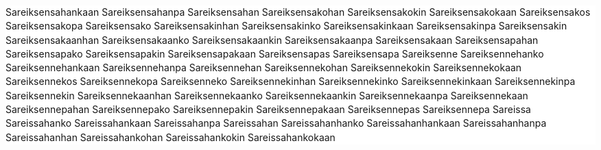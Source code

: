 Sareiksensahankaan
Sareiksensahanpa
Sareiksensahan
Sareiksensakohan
Sareiksensakokin
Sareiksensakokaan
Sareiksensakos
Sareiksensakopa
Sareiksensako
Sareiksensakinhan
Sareiksensakinko
Sareiksensakinkaan
Sareiksensakinpa
Sareiksensakin
Sareiksensakaanhan
Sareiksensakaanko
Sareiksensakaankin
Sareiksensakaanpa
Sareiksensakaan
Sareiksensapahan
Sareiksensapako
Sareiksensapakin
Sareiksensapakaan
Sareiksensapas
Sareiksensapa
Sareiksenne
Sareiksennehanko
Sareiksennehankaan
Sareiksennehanpa
Sareiksennehan
Sareiksennekohan
Sareiksennekokin
Sareiksennekokaan
Sareiksennekos
Sareiksennekopa
Sareiksenneko
Sareiksennekinhan
Sareiksennekinko
Sareiksennekinkaan
Sareiksennekinpa
Sareiksennekin
Sareiksennekaanhan
Sareiksennekaanko
Sareiksennekaankin
Sareiksennekaanpa
Sareiksennekaan
Sareiksennepahan
Sareiksennepako
Sareiksennepakin
Sareiksennepakaan
Sareiksennepas
Sareiksennepa
Sareissa
Sareissahanko
Sareissahankaan
Sareissahanpa
Sareissahan
Sareissahanhanko
Sareissahanhankaan
Sareissahanhanpa
Sareissahanhan
Sareissahankohan
Sareissahankokin
Sareissahankokaan